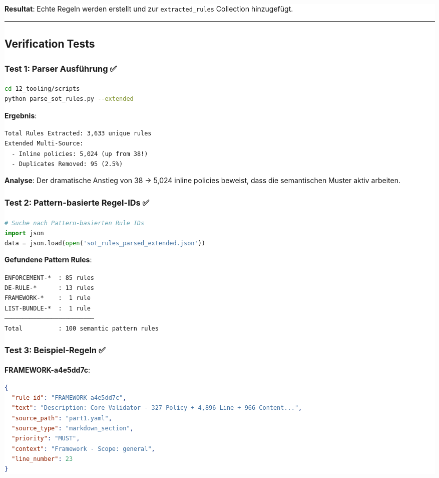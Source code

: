 **Resultat**: Echte Regeln werden erstellt und zur `extracted_rules` Collection hinzugefügt.

---

## Verification Tests

### Test 1: Parser Ausführung ✅

```bash
cd 12_tooling/scripts
python parse_sot_rules.py --extended
```

**Ergebnis**:
```
Total Rules Extracted: 3,633 unique rules
Extended Multi-Source:
  - Inline policies: 5,024 (up from 38!)
  - Duplicates Removed: 95 (2.5%)
```

**Analyse**: Der dramatische Anstieg von 38 → 5,024 inline policies beweist, dass die semantischen Muster aktiv arbeiten.

### Test 2: Pattern-basierte Regel-IDs ✅

```python
# Suche nach Pattern-basierten Rule IDs
import json
data = json.load(open('sot_rules_parsed_extended.json'))
```

**Gefundene Pattern Rules**:
```
ENFORCEMENT-*  : 85 rules
DE-RULE-*      : 13 rules
FRAMEWORK-*    :  1 rule
LIST-BUNDLE-*  :  1 rule
─────────────────────────
Total          : 100 semantic pattern rules
```

### Test 3: Beispiel-Regeln ✅

**FRAMEWORK-a4e5dd7c**:
```json
{
  "rule_id": "FRAMEWORK-a4e5dd7c",
  "text": "Description: Core Validator - 327 Policy + 4,896 Line + 966 Content...",
  "source_path": "part1.yaml",
  "source_type": "markdown_section",
  "priority": "MUST",
  "context": "Framework - Scope: general",
  "line_number": 23
}
```
